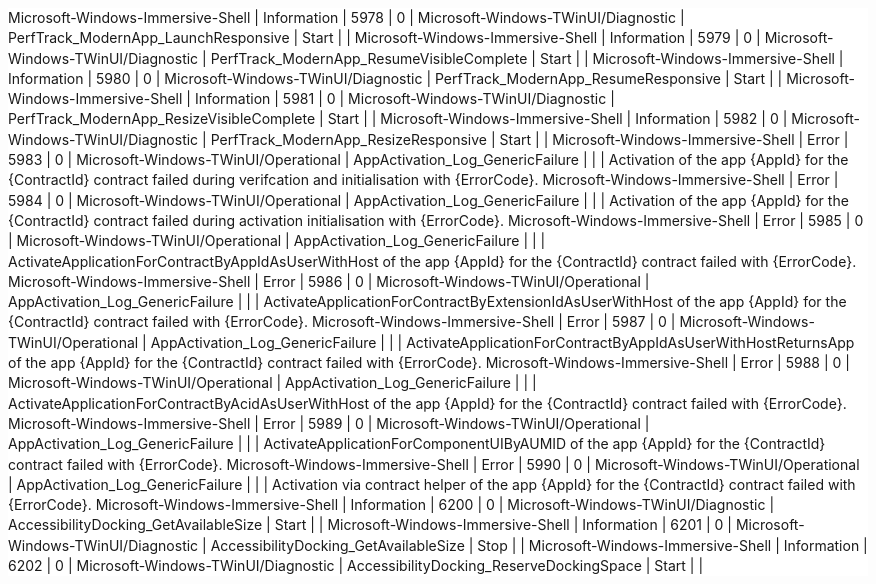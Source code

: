 Microsoft-Windows-Immersive-Shell  |  Information  |  5978      |  0        |  Microsoft-Windows-TWinUI/Diagnostic   |  PerfTrack_ModernApp_LaunchResponsive                      |  Start   |                                                                                                  |
Microsoft-Windows-Immersive-Shell  |  Information  |  5979      |  0        |  Microsoft-Windows-TWinUI/Diagnostic   |  PerfTrack_ModernApp_ResumeVisibleComplete                 |  Start   |                                                                                                  |
Microsoft-Windows-Immersive-Shell  |  Information  |  5980      |  0        |  Microsoft-Windows-TWinUI/Diagnostic   |  PerfTrack_ModernApp_ResumeResponsive                      |  Start   |                                                                                                  |
Microsoft-Windows-Immersive-Shell  |  Information  |  5981      |  0        |  Microsoft-Windows-TWinUI/Diagnostic   |  PerfTrack_ModernApp_ResizeVisibleComplete                 |  Start   |                                                                                                  |
Microsoft-Windows-Immersive-Shell  |  Information  |  5982      |  0        |  Microsoft-Windows-TWinUI/Diagnostic   |  PerfTrack_ModernApp_ResizeResponsive                      |  Start   |                                                                                                  |
Microsoft-Windows-Immersive-Shell  |  Error        |  5983      |  0        |  Microsoft-Windows-TWinUI/Operational  |  AppActivation_Log_GenericFailure                          |          |                                                                                                  |  Activation of the app {AppId} for the {ContractId} contract failed during verifcation and initialisation with {ErrorCode}.
Microsoft-Windows-Immersive-Shell  |  Error        |  5984      |  0        |  Microsoft-Windows-TWinUI/Operational  |  AppActivation_Log_GenericFailure                          |          |                                                                                                  |  Activation of the app {AppId} for the {ContractId} contract failed during activation initialisation with {ErrorCode}.
Microsoft-Windows-Immersive-Shell  |  Error        |  5985      |  0        |  Microsoft-Windows-TWinUI/Operational  |  AppActivation_Log_GenericFailure                          |          |                                                                                                  |  ActivateApplicationForContractByAppIdAsUserWithHost of the app {AppId} for the {ContractId} contract failed with {ErrorCode}.
Microsoft-Windows-Immersive-Shell  |  Error        |  5986      |  0        |  Microsoft-Windows-TWinUI/Operational  |  AppActivation_Log_GenericFailure                          |          |                                                                                                  |  ActivateApplicationForContractByExtensionIdAsUserWithHost of the app {AppId} for the {ContractId} contract failed with {ErrorCode}.
Microsoft-Windows-Immersive-Shell  |  Error        |  5987      |  0        |  Microsoft-Windows-TWinUI/Operational  |  AppActivation_Log_GenericFailure                          |          |                                                                                                  |  ActivateApplicationForContractByAppIdAsUserWithHostReturnsApp of the app {AppId} for the {ContractId} contract failed with {ErrorCode}.
Microsoft-Windows-Immersive-Shell  |  Error        |  5988      |  0        |  Microsoft-Windows-TWinUI/Operational  |  AppActivation_Log_GenericFailure                          |          |                                                                                                  |  ActivateApplicationForContractByAcidAsUserWithHost of the app {AppId} for the {ContractId} contract failed with {ErrorCode}.
Microsoft-Windows-Immersive-Shell  |  Error        |  5989      |  0        |  Microsoft-Windows-TWinUI/Operational  |  AppActivation_Log_GenericFailure                          |          |                                                                                                  |  ActivateApplicationForComponentUIByAUMID of the app {AppId} for the {ContractId} contract failed with {ErrorCode}.
Microsoft-Windows-Immersive-Shell  |  Error        |  5990      |  0        |  Microsoft-Windows-TWinUI/Operational  |  AppActivation_Log_GenericFailure                          |          |                                                                                                  |  Activation via contract helper of the app {AppId} for the {ContractId} contract failed with {ErrorCode}.
Microsoft-Windows-Immersive-Shell  |  Information  |  6200      |  0        |  Microsoft-Windows-TWinUI/Diagnostic   |  AccessibilityDocking_GetAvailableSize                     |  Start   |                                                                                                  |
Microsoft-Windows-Immersive-Shell  |  Information  |  6201      |  0        |  Microsoft-Windows-TWinUI/Diagnostic   |  AccessibilityDocking_GetAvailableSize                     |  Stop    |                                                                                                  |
Microsoft-Windows-Immersive-Shell  |  Information  |  6202      |  0        |  Microsoft-Windows-TWinUI/Diagnostic   |  AccessibilityDocking_ReserveDockingSpace                  |  Start   |                                                                                                  |